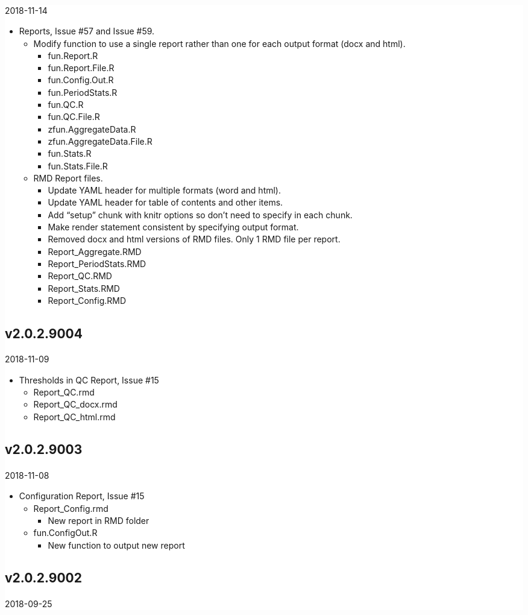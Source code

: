 2018-11-14

-   Reports, Issue \#57 and Issue \#59.
    -   Modify function to use a single report rather than one for each
        output format (docx and html).
        -   fun.Report.R
        -   fun.Report.File.R
        -   fun.Config.Out.R
        -   fun.PeriodStats.R
        -   fun.QC.R
        -   fun.QC.File.R
        -   zfun.AggregateData.R
        -   zfun.AggregateData.File.R
        -   fun.Stats.R
        -   fun.Stats.File.R
    -   RMD Report files.
        -   Update YAML header for multiple formats (word and html).
        -   Update YAML header for table of contents and other items.
        -   Add “setup” chunk with knitr options so don’t need to
            specify in each chunk.
        -   Make render statement consistent by specifying output
            format.
        -   Removed docx and html versions of RMD files. Only 1 RMD file
            per report.
        -   Report\_Aggregate.RMD
        -   Report\_PeriodStats.RMD
        -   Report\_QC.RMD
        -   Report\_Stats.RMD
        -   Report\_Config.RMD

## v2.0.2.9004

2018-11-09

-   Thresholds in QC Report, Issue \#15
    -   Report\_QC.rmd
    -   Report\_QC\_docx.rmd
    -   Report\_QC\_html.rmd

## v2.0.2.9003

2018-11-08

-   Configuration Report, Issue \#15
    -   Report\_Config.rmd
        -   New report in RMD folder
    -   fun.ConfigOut.R
        -   New function to output new report

## v2.0.2.9002

2018-09-25
